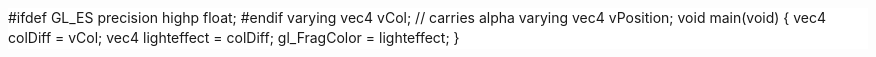 #ifdef GL_ES
precision highp float;
#endif
varying vec4 vCol; // carries alpha
varying vec4 vPosition;
void main(void) {
vec4 colDiff = vCol;
vec4 lighteffect = colDiff;
gl_FragColor = lighteffect;
}
</script> 

<script id="unnamed_chunk_1vshader15" type="x-shader/x-vertex">
attribute vec3 aPos;
attribute vec4 aCol;
uniform mat4 mvMatrix;
uniform mat4 prMatrix;
varying vec4 vCol;
varying vec4 vPosition;
attribute vec2 aTexcoord;
varying vec2 vTexcoord;
uniform vec2 textScale;
attribute vec2 aOfs;
void main(void) {
vCol = aCol;
vTexcoord = aTexcoord;
vec4 pos = prMatrix * mvMatrix * vec4(aPos, 1.);
pos = pos/pos.w;
gl_Position = pos + vec4(aOfs*textScale, 0.,0.);
}
</script>
<script id="unnamed_chunk_1fshader15" type="x-shader/x-fragment"> 
#ifdef GL_ES
precision highp float;
#endif
varying vec4 vCol; // carries alpha
varying vec4 vPosition;
varying vec2 vTexcoord;
uniform sampler2D uSampler;
void main(void) {
vec4 colDiff = vCol;
vec4 lighteffect = colDiff;
vec4 textureColor = lighteffect*texture2D(uSampler, vTexcoord);
if (textureColor.a < 0.1)
discard;
else
gl_FragColor = textureColor;
}
</script> 

<script id="unnamed_chunk_1vshader16" type="x-shader/x-vertex">
attribute vec3 aPos;
attribute vec4 aCol;
uniform mat4 mvMatrix;
uniform mat4 prMatrix;
varying vec4 vCol;
varying vec4 vPosition;
void main(void) {
vPosition = mvMatrix * vec4(aPos, 1.);
gl_Position = prMatrix * vPosition;
vCol = aCol;
}
</script>
<script id="unnamed_chunk_1fshader16" type="x-shader/x-fragment"> 